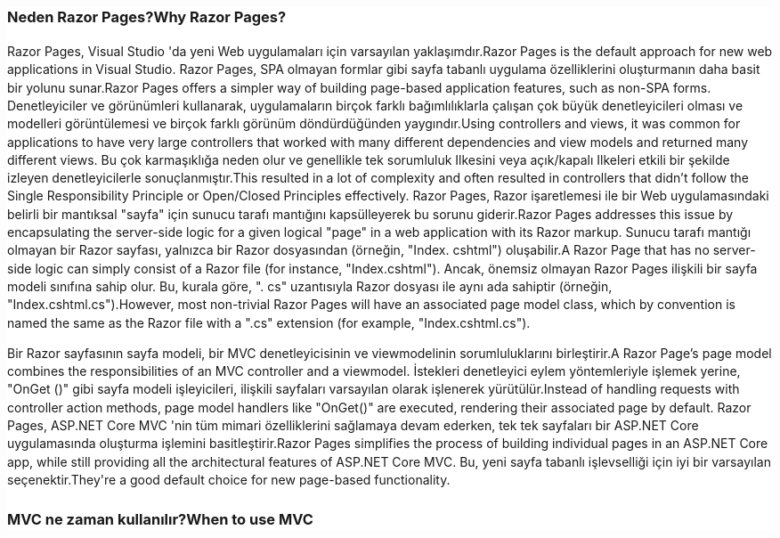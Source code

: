 ### <a name="why-razor-pages"></a><span data-ttu-id="60199-125">Neden Razor Pages?</span><span class="sxs-lookup"><span data-stu-id="60199-125">Why Razor Pages?</span></span>

<span data-ttu-id="60199-126">Razor Pages, Visual Studio 'da yeni Web uygulamaları için varsayılan yaklaşımdır.</span><span class="sxs-lookup"><span data-stu-id="60199-126">Razor Pages is the default approach for new web applications in Visual Studio.</span></span> <span data-ttu-id="60199-127">Razor Pages, SPA olmayan formlar gibi sayfa tabanlı uygulama özelliklerini oluşturmanın daha basit bir yolunu sunar.</span><span class="sxs-lookup"><span data-stu-id="60199-127">Razor Pages offers a simpler way of building page-based application features, such as non-SPA forms.</span></span> <span data-ttu-id="60199-128">Denetleyiciler ve görünümleri kullanarak, uygulamaların birçok farklı bağımlılıklarla çalışan çok büyük denetleyicileri olması ve modelleri görüntülemesi ve birçok farklı görünüm döndürdüğünden yaygındır.</span><span class="sxs-lookup"><span data-stu-id="60199-128">Using controllers and views, it was common for applications to have very large controllers that worked with many different dependencies and view models and returned many different views.</span></span> <span data-ttu-id="60199-129">Bu çok karmaşıklığa neden olur ve genellikle tek sorumluluk Ilkesini veya açık/kapalı Ilkeleri etkili bir şekilde izleyen denetleyicilerle sonuçlanmıştır.</span><span class="sxs-lookup"><span data-stu-id="60199-129">This resulted in a lot of complexity and often resulted in controllers that didn’t follow the Single Responsibility Principle or Open/Closed Principles effectively.</span></span> <span data-ttu-id="60199-130">Razor Pages, Razor işaretlemesi ile bir Web uygulamasındaki belirli bir mantıksal "sayfa" için sunucu tarafı mantığını kapsülleyerek bu sorunu giderir.</span><span class="sxs-lookup"><span data-stu-id="60199-130">Razor Pages addresses this issue by encapsulating the server-side logic for a given logical "page" in a web application with its Razor markup.</span></span> <span data-ttu-id="60199-131">Sunucu tarafı mantığı olmayan bir Razor sayfası, yalnızca bir Razor dosyasından (örneğin, "Index. cshtml") oluşabilir.</span><span class="sxs-lookup"><span data-stu-id="60199-131">A Razor Page that has no server-side logic can simply consist of a Razor file (for instance, "Index.cshtml").</span></span> <span data-ttu-id="60199-132">Ancak, önemsiz olmayan Razor Pages ilişkili bir sayfa modeli sınıfına sahip olur. Bu, kurala göre, ". cs" uzantısıyla Razor dosyası ile aynı ada sahiptir (örneğin, "Index.cshtml.cs").</span><span class="sxs-lookup"><span data-stu-id="60199-132">However, most non-trivial Razor Pages will have an associated page model class, which by convention is named the same as the Razor file with a ".cs" extension (for example, "Index.cshtml.cs").</span></span>

<span data-ttu-id="60199-133">Bir Razor sayfasının sayfa modeli, bir MVC denetleyicisinin ve viewmodelinin sorumluluklarını birleştirir.</span><span class="sxs-lookup"><span data-stu-id="60199-133">A Razor Page’s page model combines the responsibilities of an MVC controller and a viewmodel.</span></span> <span data-ttu-id="60199-134">İstekleri denetleyici eylem yöntemleriyle işlemek yerine, "OnGet ()" gibi sayfa modeli işleyicileri, ilişkili sayfaları varsayılan olarak işlenerek yürütülür.</span><span class="sxs-lookup"><span data-stu-id="60199-134">Instead of handling requests with controller action methods, page model handlers like "OnGet()" are executed, rendering their associated page by default.</span></span> <span data-ttu-id="60199-135">Razor Pages, ASP.NET Core MVC 'nin tüm mimari özelliklerini sağlamaya devam ederken, tek tek sayfaları bir ASP.NET Core uygulamasında oluşturma işlemini basitleştirir.</span><span class="sxs-lookup"><span data-stu-id="60199-135">Razor Pages simplifies the process of building individual pages in an ASP.NET Core app, while still providing all the architectural features of ASP.NET Core MVC.</span></span> <span data-ttu-id="60199-136">Bu, yeni sayfa tabanlı işlevselliği için iyi bir varsayılan seçenektir.</span><span class="sxs-lookup"><span data-stu-id="60199-136">They're a good default choice for new page-based functionality.</span></span>

### <a name="when-to-use-mvc"></a><span data-ttu-id="60199-137">MVC ne zaman kullanılır?</span><span class="sxs-lookup"><span data-stu-id="60199-137">When to use MVC</span></span>

